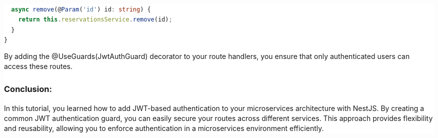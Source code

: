 ```ts
  async remove(@Param('id') id: string) {
    return this.reservationsService.remove(id);
  }
}
```
By adding the @UseGuards(JwtAuthGuard) decorator to your route handlers, you ensure that only authenticated users can access these routes.

### Conclusion:
In this tutorial, you learned how to add JWT-based authentication to your microservices architecture with NestJS. By creating a common JWT authentication guard, you can easily secure your routes across different services. This approach provides flexibility and reusability, allowing you to enforce authentication in a microservices environment efficiently.